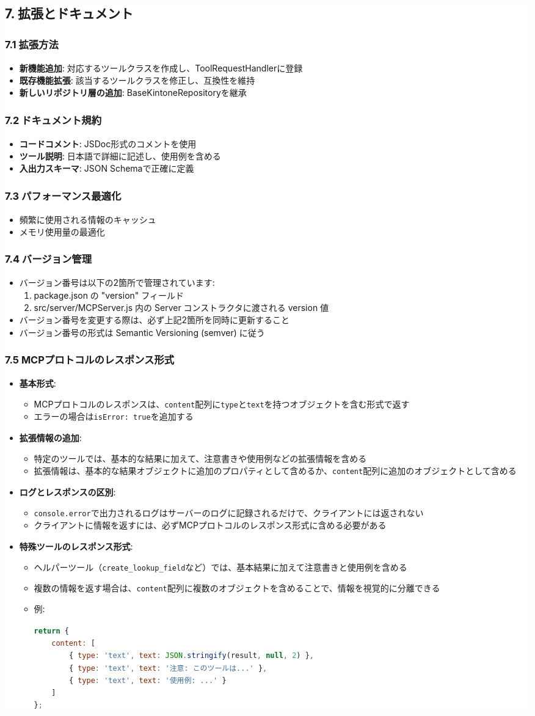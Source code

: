 ## 7. 拡張とドキュメント

### 7.1 拡張方法

- **新機能追加**: 対応するツールクラスを作成し、ToolRequestHandlerに登録
- **既存機能拡張**: 該当するツールクラスを修正し、互換性を維持
- **新しいリポジトリ層の追加**: BaseKintoneRepositoryを継承

### 7.2 ドキュメント規約

- **コードコメント**: JSDoc形式のコメントを使用
- **ツール説明**: 日本語で詳細に記述し、使用例を含める
- **入出力スキーマ**: JSON Schemaで正確に定義

### 7.3 パフォーマンス最適化

- 頻繁に使用される情報のキャッシュ
- メモリ使用量の最適化

### 7.4 バージョン管理

- バージョン番号は以下の2箇所で管理されています:
  1. package.json の "version" フィールド
  2. src/server/MCPServer.js 内の Server コンストラクタに渡される version 値
- バージョン番号を変更する際は、必ず上記2箇所を同時に更新すること
- バージョン番号の形式は Semantic Versioning (semver) に従う

### 7.5 MCPプロトコルのレスポンス形式

- **基本形式**:
  - MCPプロトコルのレスポンスは、`content`配列に`type`と`text`を持つオブジェクトを含む形式で返す
  - エラーの場合は`isError: true`を追加する

- **拡張情報の追加**:
  - 特定のツールでは、基本的な結果に加えて、注意書きや使用例などの拡張情報を含める
  - 拡張情報は、基本的な結果オブジェクトに追加のプロパティとして含めるか、`content`配列に追加のオブジェクトとして含める

- **ログとレスポンスの区別**:
  - `console.error`で出力されるログはサーバーのログに記録されるだけで、クライアントには返されない
  - クライアントに情報を返すには、必ずMCPプロトコルのレスポンス形式に含める必要がある

- **特殊ツールのレスポンス形式**:
  - ヘルパーツール（`create_lookup_field`など）では、基本結果に加えて注意書きと使用例を含める
  - 複数の情報を返す場合は、`content`配列に複数のオブジェクトを含めることで、情報を視覚的に分離できる
  - 例:

    ```javascript
    return {
        content: [
            { type: 'text', text: JSON.stringify(result, null, 2) },
            { type: 'text', text: '注意: このツールは...' },
            { type: 'text', text: '使用例: ...' }
        ]
    };
    ```

